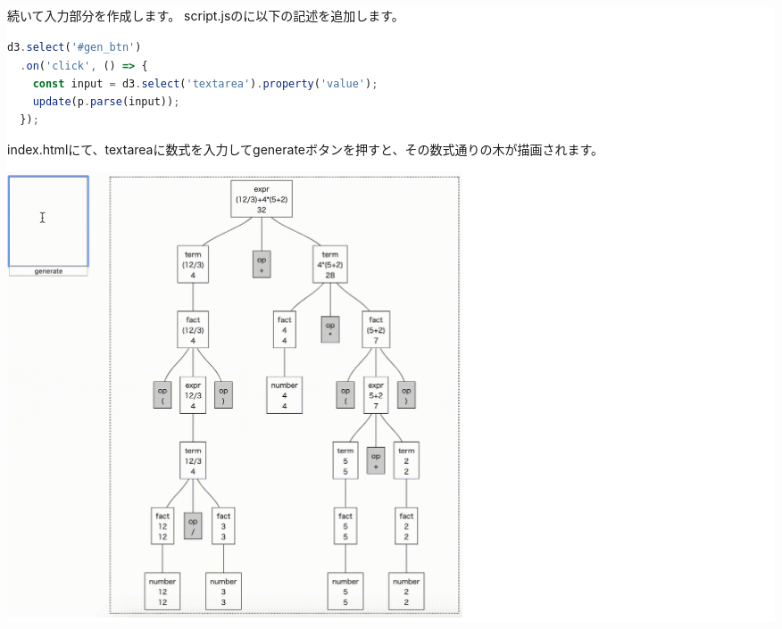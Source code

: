 続いて入力部分を作成します。
script.jsのに以下の記述を追加します。

```js
d3.select('#gen_btn')
  .on('click', () => {
    const input = d3.select('textarea').property('value');
    update(p.parse(input));
  });
```

index.htmlにて、textareaに数式を入力してgenerateボタンを押すと、その数式通りの木が描画されます。

<img src="img/tree03.gif" height="500px">
